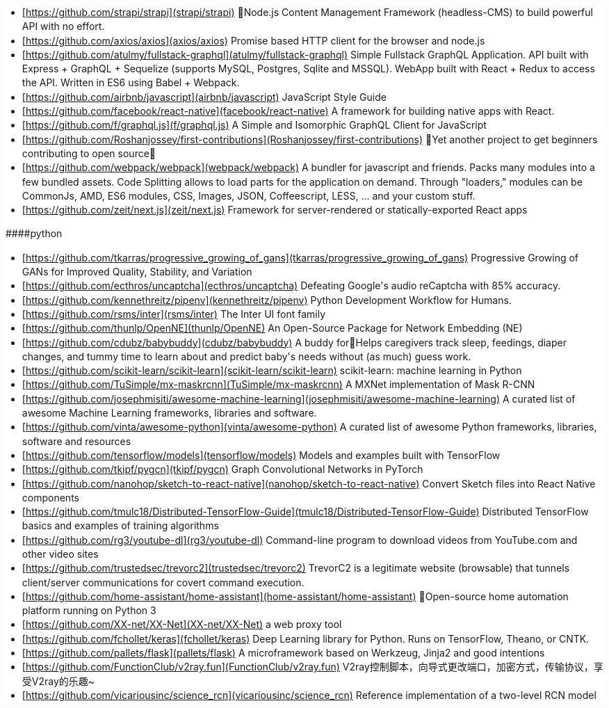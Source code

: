 * [https://github.com/strapi/strapi](strapi/strapi) 🚀Node.js Content Management Framework (headless-CMS) to build powerful API with no effort.
* [https://github.com/axios/axios](axios/axios) Promise based HTTP client for the browser and node.js
* [https://github.com/atulmy/fullstack-graphql](atulmy/fullstack-graphql) Simple Fullstack GraphQL Application. API built with Express + GraphQL + Sequelize (supports MySQL, Postgres, Sqlite and MSSQL). WebApp built with React + Redux to access the API. Written in ES6 using Babel + Webpack.
* [https://github.com/airbnb/javascript](airbnb/javascript) JavaScript Style Guide
* [https://github.com/facebook/react-native](facebook/react-native) A framework for building native apps with React.
* [https://github.com/f/graphql.js](f/graphql.js) A Simple and Isomorphic GraphQL Client for JavaScript
* [https://github.com/Roshanjossey/first-contributions](Roshanjossey/first-contributions) 🚀Yet another project to get beginners contributing to open source🔰
* [https://github.com/webpack/webpack](webpack/webpack) A bundler for javascript and friends. Packs many modules into a few bundled assets. Code Splitting allows to load parts for the application on demand. Through "loaders," modules can be CommonJs, AMD, ES6 modules, CSS, Images, JSON, Coffeescript, LESS, ... and your custom stuff.
* [https://github.com/zeit/next.js](zeit/next.js) Framework for server-rendered or statically-exported React apps

####python
* [https://github.com/tkarras/progressive_growing_of_gans](tkarras/progressive_growing_of_gans) Progressive Growing of GANs for Improved Quality, Stability, and Variation
* [https://github.com/ecthros/uncaptcha](ecthros/uncaptcha) Defeating Google's audio reCaptcha with 85% accuracy.
* [https://github.com/kennethreitz/pipenv](kennethreitz/pipenv) Python Development Workflow for Humans.
* [https://github.com/rsms/inter](rsms/inter) The Inter UI font family
* [https://github.com/thunlp/OpenNE](thunlp/OpenNE) An Open-Source Package for Network Embedding (NE)
* [https://github.com/cdubz/babybuddy](cdubz/babybuddy) A buddy for👶Helps caregivers track sleep, feedings, diaper changes, and tummy time to learn about and predict baby's needs without (as much) guess work.
* [https://github.com/scikit-learn/scikit-learn](scikit-learn/scikit-learn) scikit-learn: machine learning in Python
* [https://github.com/TuSimple/mx-maskrcnn](TuSimple/mx-maskrcnn) A MXNet implementation of Mask R-CNN
* [https://github.com/josephmisiti/awesome-machine-learning](josephmisiti/awesome-machine-learning) A curated list of awesome Machine Learning frameworks, libraries and software.
* [https://github.com/vinta/awesome-python](vinta/awesome-python) A curated list of awesome Python frameworks, libraries, software and resources
* [https://github.com/tensorflow/models](tensorflow/models) Models and examples built with TensorFlow
* [https://github.com/tkipf/pygcn](tkipf/pygcn) Graph Convolutional Networks in PyTorch
* [https://github.com/nanohop/sketch-to-react-native](nanohop/sketch-to-react-native) Convert Sketch files into React Native components
* [https://github.com/tmulc18/Distributed-TensorFlow-Guide](tmulc18/Distributed-TensorFlow-Guide) Distributed TensorFlow basics and examples of training algorithms
* [https://github.com/rg3/youtube-dl](rg3/youtube-dl) Command-line program to download videos from YouTube.com and other video sites
* [https://github.com/trustedsec/trevorc2](trustedsec/trevorc2) TrevorC2 is a legitimate website (browsable) that tunnels client/server communications for covert command execution.
* [https://github.com/home-assistant/home-assistant](home-assistant/home-assistant) 🏡Open-source home automation platform running on Python 3
* [https://github.com/XX-net/XX-Net](XX-net/XX-Net) a web proxy tool
* [https://github.com/fchollet/keras](fchollet/keras) Deep Learning library for Python. Runs on TensorFlow, Theano, or CNTK.
* [https://github.com/pallets/flask](pallets/flask) A microframework based on Werkzeug, Jinja2 and good intentions
* [https://github.com/FunctionClub/v2ray.fun](FunctionClub/v2ray.fun) V2ray控制脚本，向导式更改端口，加密方式，传输协议，享受V2ray的乐趣~
* [https://github.com/vicariousinc/science_rcn](vicariousinc/science_rcn) Reference implementation of a two-level RCN model